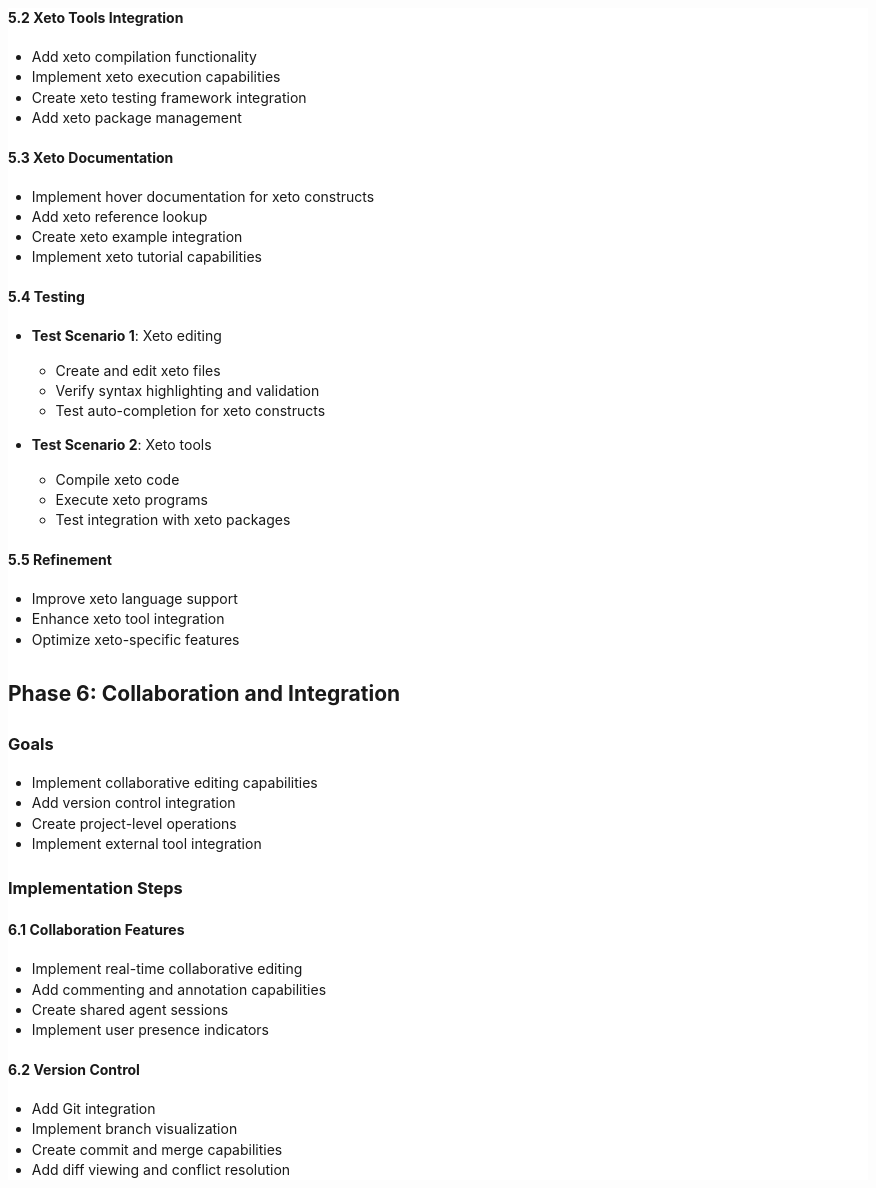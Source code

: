 #### 5.2 Xeto Tools Integration

- Add xeto compilation functionality
- Implement xeto execution capabilities
- Create xeto testing framework integration
- Add xeto package management

#### 5.3 Xeto Documentation

- Implement hover documentation for xeto constructs
- Add xeto reference lookup
- Create xeto example integration
- Implement xeto tutorial capabilities

#### 5.4 Testing

- **Test Scenario 1**: Xeto editing
  - Create and edit xeto files
  - Verify syntax highlighting and validation
  - Test auto-completion for xeto constructs

- **Test Scenario 2**: Xeto tools
  - Compile xeto code
  - Execute xeto programs
  - Test integration with xeto packages

#### 5.5 Refinement

- Improve xeto language support
- Enhance xeto tool integration
- Optimize xeto-specific features

## Phase 6: Collaboration and Integration

### Goals

- Implement collaborative editing capabilities
- Add version control integration
- Create project-level operations
- Implement external tool integration

### Implementation Steps

#### 6.1 Collaboration Features

- Implement real-time collaborative editing
- Add commenting and annotation capabilities
- Create shared agent sessions
- Implement user presence indicators

#### 6.2 Version Control

- Add Git integration
- Implement branch visualization
- Create commit and merge capabilities
- Add diff viewing and conflict resolution
